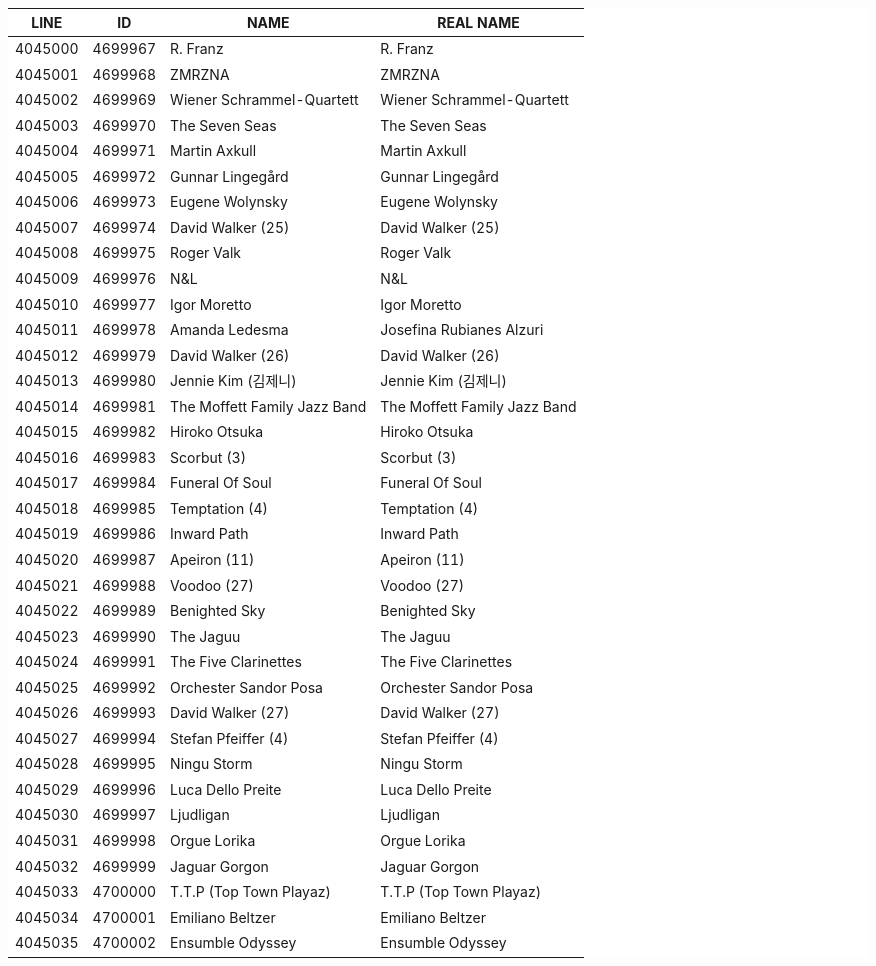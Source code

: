 | LINE   | ID        | NAME      | REAL NAME  |
| ------ | --------- | --------- | ---------- |
| 4045000 | 4699967 | R. Franz | R. Franz |
| 4045001 | 4699968 | ZMRZNA | ZMRZNA |
| 4045002 | 4699969 | Wiener Schrammel-Quartett | Wiener Schrammel-Quartett |
| 4045003 | 4699970 | The Seven Seas | The Seven Seas |
| 4045004 | 4699971 | Martin Axkull | Martin Axkull |
| 4045005 | 4699972 | Gunnar Lingegård | Gunnar Lingegård |
| 4045006 | 4699973 | Eugene Wolynsky | Eugene Wolynsky |
| 4045007 | 4699974 | David Walker (25) | David Walker (25) |
| 4045008 | 4699975 | Roger Valk | Roger Valk |
| 4045009 | 4699976 | N&L | N&L |
| 4045010 | 4699977 | Igor Moretto | Igor Moretto |
| 4045011 | 4699978 | Amanda Ledesma | Josefina Rubianes Alzuri |
| 4045012 | 4699979 | David Walker (26) | David Walker (26) |
| 4045013 | 4699980 | Jennie Kim (김제니) | Jennie Kim (김제니) |
| 4045014 | 4699981 | The Moffett Family Jazz Band | The Moffett Family Jazz Band |
| 4045015 | 4699982 | Hiroko Otsuka | Hiroko Otsuka |
| 4045016 | 4699983 | Scorbut (3) | Scorbut (3) |
| 4045017 | 4699984 | Funeral Of Soul | Funeral Of Soul |
| 4045018 | 4699985 | Temptation (4) | Temptation (4) |
| 4045019 | 4699986 | Inward Path | Inward Path |
| 4045020 | 4699987 | Apeiron (11) | Apeiron (11) |
| 4045021 | 4699988 | Voodoo (27) | Voodoo (27) |
| 4045022 | 4699989 | Benighted Sky | Benighted Sky |
| 4045023 | 4699990 | The Jaguu | The Jaguu |
| 4045024 | 4699991 | The Five Clarinettes | The Five Clarinettes |
| 4045025 | 4699992 | Orchester Sandor Posa | Orchester Sandor Posa |
| 4045026 | 4699993 | David Walker (27) | David Walker (27) |
| 4045027 | 4699994 | Stefan Pfeiffer (4) | Stefan Pfeiffer (4) |
| 4045028 | 4699995 | Ningu Storm | Ningu Storm |
| 4045029 | 4699996 | Luca Dello Preite | Luca Dello Preite |
| 4045030 | 4699997 | Ljudligan | Ljudligan |
| 4045031 | 4699998 | Orgue Lorika | Orgue Lorika |
| 4045032 | 4699999 | Jaguar Gorgon | Jaguar Gorgon |
| 4045033 | 4700000 | T.T.P (Top Town Playaz) | T.T.P (Top Town Playaz) |
| 4045034 | 4700001 | Emiliano Beltzer | Emiliano Beltzer |
| 4045035 | 4700002 | Ensumble Odyssey | Ensumble Odyssey |
